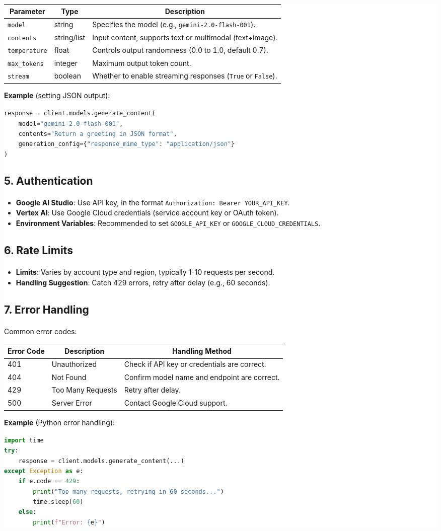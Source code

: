 | **Parameter** | **Type** | **Description** |
|----------|----------|----------|
| `model` | string | Specifies the model (e.g., `gemini-2.0-flash-001`). |
| `contents` | string/list | Input content, supports text or multimodal (text+image). |
| `temperature` | float | Controls output randomness (0.0 to 1.0, default 0.7). |
| `max_tokens` | integer | Maximum output token count. |
| `stream` | boolean | Whether to enable streaming responses (`True` or `False`). |

**Example** (setting JSON output):

```python
response = client.models.generate_content(
    model="gemini-2.0-flash-001",
    contents="Return a greeting in JSON format",
    generation_config={"response_mime_type": "application/json"}
)
```

## 5. Authentication

- **Google AI Studio**: Use API key, in the format `Authorization: Bearer YOUR_API_KEY`.
- **Vertex AI**: Use Google Cloud credentials (service account key or OAuth token).
- **Environment Variables**: Recommended to set `GOOGLE_API_KEY` or `GOOGLE_CLOUD_CREDENTIALS`.

## 6. Rate Limits

- **Limits**: Varies by account type and region, typically 1-10 requests per second.
- **Handling Suggestion**: Catch 429 errors, retry after delay (e.g., 60 seconds).

## 7. Error Handling

Common error codes:

| **Error Code** | **Description** | **Handling Method** |
|--------------|----------|--------------|
| 401 | Unauthorized | Check if API key or credentials are correct. |
| 404 | Not Found | Confirm model name and endpoint are correct. |
| 429 | Too Many Requests | Retry after delay. |
| 500 | Server Error | Contact Google Cloud support. |

**Example** (Python error handling):

```python
import time
try:
    response = client.models.generate_content(...)
except Exception as e:
    if e.code == 429:
        print("Too many requests, retrying in 60 seconds...")
        time.sleep(60)
    else:
        print(f"Error: {e}")
```
